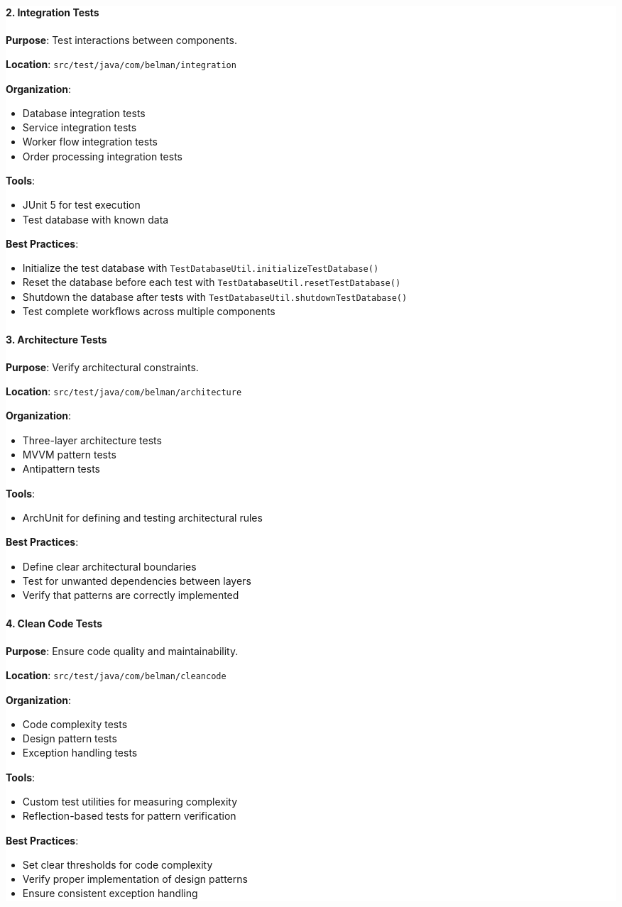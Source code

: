 #### 2. Integration Tests

**Purpose**: Test interactions between components.

**Location**: `src/test/java/com/belman/integration`

**Organization**:
- Database integration tests
- Service integration tests
- Worker flow integration tests
- Order processing integration tests

**Tools**:
- JUnit 5 for test execution
- Test database with known data

**Best Practices**:
- Initialize the test database with `TestDatabaseUtil.initializeTestDatabase()`
- Reset the database before each test with `TestDatabaseUtil.resetTestDatabase()`
- Shutdown the database after tests with `TestDatabaseUtil.shutdownTestDatabase()`
- Test complete workflows across multiple components

#### 3. Architecture Tests

**Purpose**: Verify architectural constraints.

**Location**: `src/test/java/com/belman/architecture`

**Organization**:
- Three-layer architecture tests
- MVVM pattern tests
- Antipattern tests

**Tools**:
- ArchUnit for defining and testing architectural rules

**Best Practices**:
- Define clear architectural boundaries
- Test for unwanted dependencies between layers
- Verify that patterns are correctly implemented

#### 4. Clean Code Tests

**Purpose**: Ensure code quality and maintainability.

**Location**: `src/test/java/com/belman/cleancode`

**Organization**:
- Code complexity tests
- Design pattern tests
- Exception handling tests

**Tools**:
- Custom test utilities for measuring complexity
- Reflection-based tests for pattern verification

**Best Practices**:
- Set clear thresholds for code complexity
- Verify proper implementation of design patterns
- Ensure consistent exception handling

